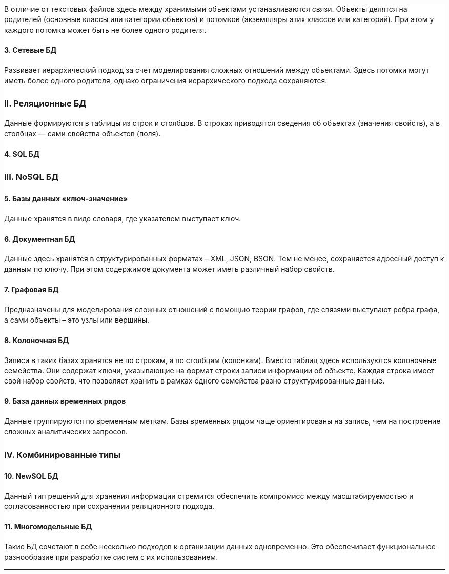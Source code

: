 В отличие от текстовых файлов здесь между хранимыми объектами устанавливаются связи. Объекты делятся на родителей (основные классы или категории объектов) и потомков (экземпляры этих классов или категорий). При этом у каждого потомка может быть не более одного родителя.

#### 3. Сетевые БД

Развивает иерархический подход за счет моделирования сложных отношений между объектами. Здесь потомки могут иметь более одного родителя, однако ограничения иерархического подхода сохраняются.

### II. Реляционные БД

Данные формируются в таблицы из строк и столбцов. В строках приводятся сведения об объектах (значения свойств), а в столбцах — сами свойства объектов (поля).

#### 4. SQL БД

### III. NoSQL БД

#### 5. Базы данных «ключ-значение»

Данные хранятся в виде словаря, где указателем выступает ключ.

#### 6. Документная БД

Данные здесь хранятся в структурированных форматах – XML, JSON, BSON. Тем не менее, сохраняется адресный доступ к данным по ключу. При этом содержимое документа может иметь различный набор свойств.

#### 7. Графовая БД

Предназначены для моделирования сложных отношений с помощью теории графов, где связями выступают ребра графа, а сами объекты – это узлы или вершины.

#### 8. Колоночная БД

Записи в таких базах хранятся не по строкам, а по столбцам (колонкам). Вместо таблиц здесь используются колоночные семейства. Они содержат ключи, указывающие на формат строки записи информации об объекте. Каждая строка имеет свой набор свойств, что позволяет хранить в рамках одного семейства разно структурированные данные.

#### 9. База данных временных рядов

Данные группируются по временным меткам. Базы временных рядом чаще ориентированы на запись, чем на построение сложных аналитических запросов.

### IV. Комбинированные типы

#### 10. NewSQL БД

Данный тип решений для хранения информации стремится обеспечить компромисс между масштабируемостью и согласованностью при сохранении реляционного подхода.

#### 11. Многомодельные БД

Такие БД сочетают в себе несколько подходов к организации данных одновременно. Это обеспечивает функциональное разнообразие при разработке систем с их использованием.

---